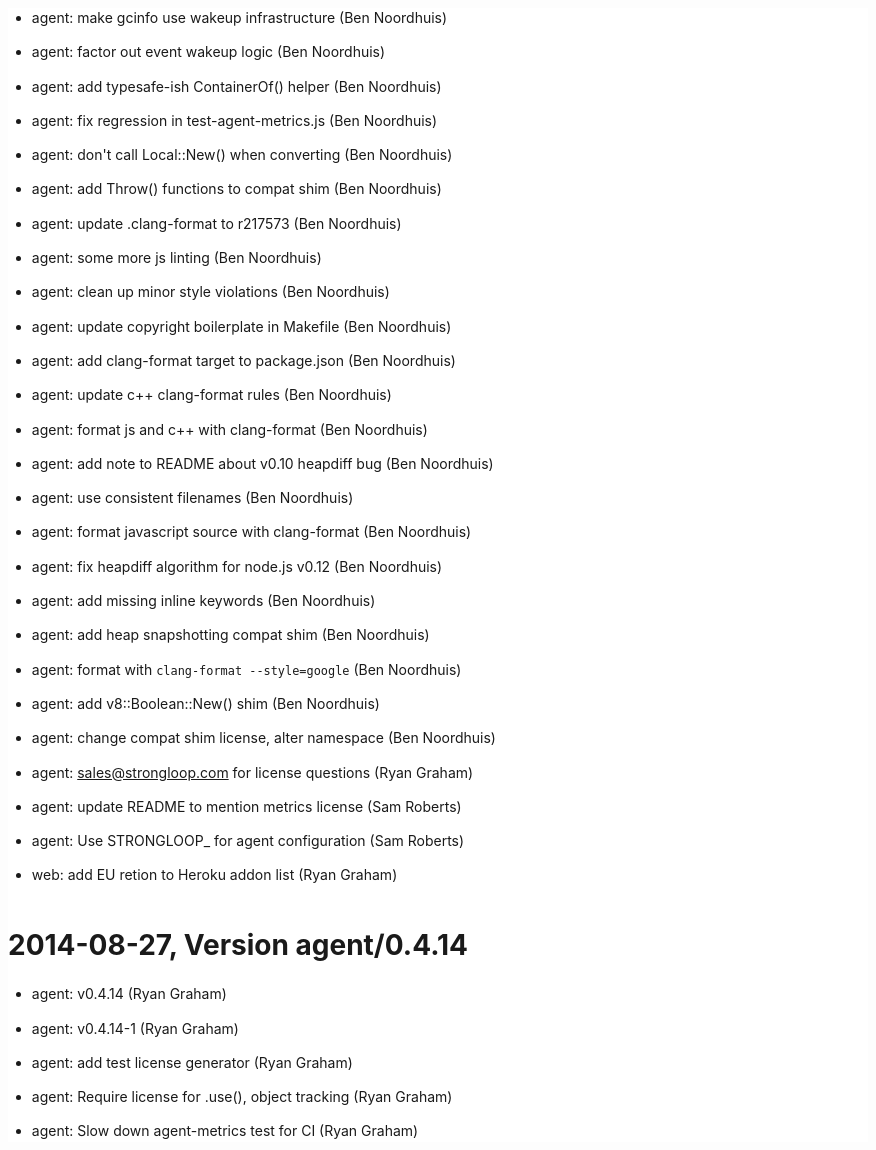  * agent: make gcinfo use wakeup infrastructure (Ben Noordhuis)

 * agent: factor out event wakeup logic (Ben Noordhuis)

 * agent: add typesafe-ish ContainerOf() helper (Ben Noordhuis)

 * agent: fix regression in test-agent-metrics.js (Ben Noordhuis)

 * agent: don't call Local<T>::New() when converting (Ben Noordhuis)

 * agent: add Throw() functions to compat shim (Ben Noordhuis)

 * agent: update .clang-format to r217573 (Ben Noordhuis)

 * agent: some more js linting (Ben Noordhuis)

 * agent: clean up minor style violations (Ben Noordhuis)

 * agent: update copyright boilerplate in Makefile (Ben Noordhuis)

 * agent: add clang-format target to package.json (Ben Noordhuis)

 * agent: update c++ clang-format rules (Ben Noordhuis)

 * agent: format js and c++ with clang-format (Ben Noordhuis)

 * agent: add note to README about v0.10 heapdiff bug (Ben Noordhuis)

 * agent: use consistent filenames (Ben Noordhuis)

 * agent: format javascript source with clang-format (Ben Noordhuis)

 * agent: fix heapdiff algorithm for node.js v0.12 (Ben Noordhuis)

 * agent: add missing inline keywords (Ben Noordhuis)

 * agent: add heap snapshotting compat shim (Ben Noordhuis)

 * agent: format with `clang-format --style=google` (Ben Noordhuis)

 * agent: add v8::Boolean::New() shim (Ben Noordhuis)

 * agent: change compat shim license, alter namespace (Ben Noordhuis)

 * agent: sales@strongloop.com for license questions (Ryan Graham)

 * agent: update README to mention metrics license (Sam Roberts)

 * agent: Use STRONGLOOP_ for agent configuration (Sam Roberts)

 * web: add EU retion to Heroku addon list (Ryan Graham)


2014-08-27, Version agent/0.4.14
================================

 * agent: v0.4.14 (Ryan Graham)

 * agent: v0.4.14-1 (Ryan Graham)

 * agent: add test license generator (Ryan Graham)

 * agent: Require license for .use(), object tracking (Ryan Graham)

 * agent: Slow down agent-metrics test for CI (Ryan Graham)
